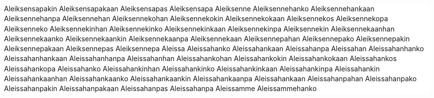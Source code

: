 Aleiksensapakin
Aleiksensapakaan
Aleiksensapas
Aleiksensapa
Aleiksenne
Aleiksennehanko
Aleiksennehankaan
Aleiksennehanpa
Aleiksennehan
Aleiksennekohan
Aleiksennekokin
Aleiksennekokaan
Aleiksennekos
Aleiksennekopa
Aleiksenneko
Aleiksennekinhan
Aleiksennekinko
Aleiksennekinkaan
Aleiksennekinpa
Aleiksennekin
Aleiksennekaanhan
Aleiksennekaanko
Aleiksennekaankin
Aleiksennekaanpa
Aleiksennekaan
Aleiksennepahan
Aleiksennepako
Aleiksennepakin
Aleiksennepakaan
Aleiksennepas
Aleiksennepa
Aleissa
Aleissahanko
Aleissahankaan
Aleissahanpa
Aleissahan
Aleissahanhanko
Aleissahanhankaan
Aleissahanhanpa
Aleissahanhan
Aleissahankohan
Aleissahankokin
Aleissahankokaan
Aleissahankos
Aleissahankopa
Aleissahanko
Aleissahankinhan
Aleissahankinko
Aleissahankinkaan
Aleissahankinpa
Aleissahankin
Aleissahankaanhan
Aleissahankaanko
Aleissahankaankin
Aleissahankaanpa
Aleissahankaan
Aleissahanpahan
Aleissahanpako
Aleissahanpakin
Aleissahanpakaan
Aleissahanpas
Aleissahanpa
Aleissamme
Aleissammehanko